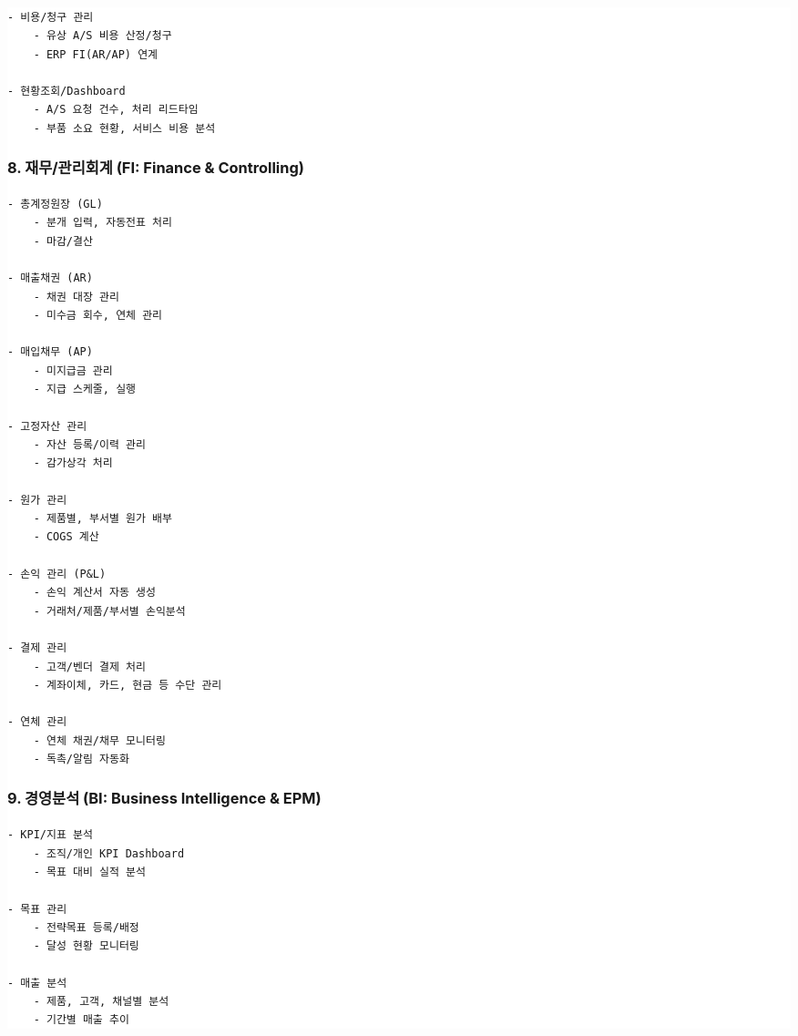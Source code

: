 	- 비용/청구 관리
		- 유상 A/S 비용 산정/청구
		- ERP FI(AR/AP) 연계

	- 현황조회/Dashboard
		- A/S 요청 건수, 처리 리드타임
		- 부품 소요 현황, 서비스 비용 분석

### 8. 재무/관리회계 (FI: Finance & Controlling)

	- 총계정원장 (GL)
		- 분개 입력, 자동전표 처리
		- 마감/결산

	- 매출채권 (AR)
		- 채권 대장 관리
		- 미수금 회수, 연체 관리

	- 매입채무 (AP)
		- 미지급금 관리
		- 지급 스케줄, 실행

	- 고정자산 관리
		- 자산 등록/이력 관리
		- 감가상각 처리

	- 원가 관리
		- 제품별, 부서별 원가 배부
		- COGS 계산

	- 손익 관리 (P&L)
		- 손익 계산서 자동 생성
		- 거래처/제품/부서별 손익분석

	- 결제 관리
		- 고객/벤더 결제 처리
		- 계좌이체, 카드, 현금 등 수단 관리

	- 연체 관리
		- 연체 채권/채무 모니터링
		- 독촉/알림 자동화

### 9. 경영분석 (BI: Business Intelligence & EPM)

	- KPI/지표 분석
		- 조직/개인 KPI Dashboard
		- 목표 대비 실적 분석

	- 목표 관리
		- 전략목표 등록/배정
		- 달성 현황 모니터링

	- 매출 분석
		- 제품, 고객, 채널별 분석
		- 기간별 매출 추이
